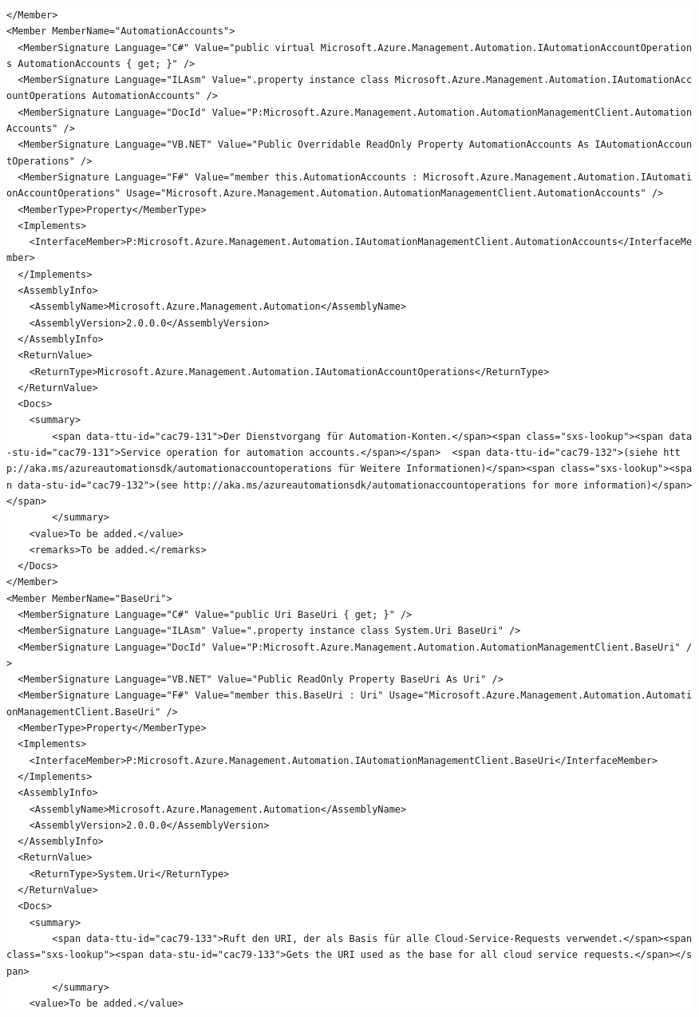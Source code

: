     </Member>
    <Member MemberName="AutomationAccounts">
      <MemberSignature Language="C#" Value="public virtual Microsoft.Azure.Management.Automation.IAutomationAccountOperations AutomationAccounts { get; }" />
      <MemberSignature Language="ILAsm" Value=".property instance class Microsoft.Azure.Management.Automation.IAutomationAccountOperations AutomationAccounts" />
      <MemberSignature Language="DocId" Value="P:Microsoft.Azure.Management.Automation.AutomationManagementClient.AutomationAccounts" />
      <MemberSignature Language="VB.NET" Value="Public Overridable ReadOnly Property AutomationAccounts As IAutomationAccountOperations" />
      <MemberSignature Language="F#" Value="member this.AutomationAccounts : Microsoft.Azure.Management.Automation.IAutomationAccountOperations" Usage="Microsoft.Azure.Management.Automation.AutomationManagementClient.AutomationAccounts" />
      <MemberType>Property</MemberType>
      <Implements>
        <InterfaceMember>P:Microsoft.Azure.Management.Automation.IAutomationManagementClient.AutomationAccounts</InterfaceMember>
      </Implements>
      <AssemblyInfo>
        <AssemblyName>Microsoft.Azure.Management.Automation</AssemblyName>
        <AssemblyVersion>2.0.0.0</AssemblyVersion>
      </AssemblyInfo>
      <ReturnValue>
        <ReturnType>Microsoft.Azure.Management.Automation.IAutomationAccountOperations</ReturnType>
      </ReturnValue>
      <Docs>
        <summary>
            <span data-ttu-id="cac79-131">Der Dienstvorgang für Automation-Konten.</span><span class="sxs-lookup"><span data-stu-id="cac79-131">Service operation for automation accounts.</span></span>  <span data-ttu-id="cac79-132">(siehe http://aka.ms/azureautomationsdk/automationaccountoperations für Weitere Informationen)</span><span class="sxs-lookup"><span data-stu-id="cac79-132">(see http://aka.ms/azureautomationsdk/automationaccountoperations for more information)</span></span>
            </summary>
        <value>To be added.</value>
        <remarks>To be added.</remarks>
      </Docs>
    </Member>
    <Member MemberName="BaseUri">
      <MemberSignature Language="C#" Value="public Uri BaseUri { get; }" />
      <MemberSignature Language="ILAsm" Value=".property instance class System.Uri BaseUri" />
      <MemberSignature Language="DocId" Value="P:Microsoft.Azure.Management.Automation.AutomationManagementClient.BaseUri" />
      <MemberSignature Language="VB.NET" Value="Public ReadOnly Property BaseUri As Uri" />
      <MemberSignature Language="F#" Value="member this.BaseUri : Uri" Usage="Microsoft.Azure.Management.Automation.AutomationManagementClient.BaseUri" />
      <MemberType>Property</MemberType>
      <Implements>
        <InterfaceMember>P:Microsoft.Azure.Management.Automation.IAutomationManagementClient.BaseUri</InterfaceMember>
      </Implements>
      <AssemblyInfo>
        <AssemblyName>Microsoft.Azure.Management.Automation</AssemblyName>
        <AssemblyVersion>2.0.0.0</AssemblyVersion>
      </AssemblyInfo>
      <ReturnValue>
        <ReturnType>System.Uri</ReturnType>
      </ReturnValue>
      <Docs>
        <summary>
            <span data-ttu-id="cac79-133">Ruft den URI, der als Basis für alle Cloud-Service-Requests verwendet.</span><span class="sxs-lookup"><span data-stu-id="cac79-133">Gets the URI used as the base for all cloud service requests.</span></span>
            </summary>
        <value>To be added.</value>